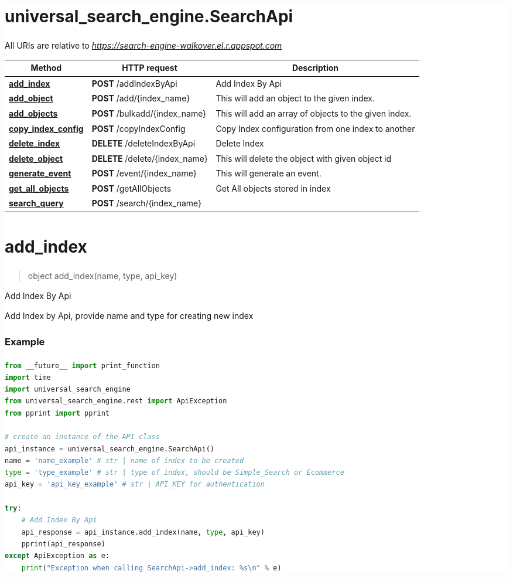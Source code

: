# universal_search_engine.SearchApi

All URIs are relative to *https://search-engine-walkover.el.r.appspot.com*

Method | HTTP request | Description
------------- | ------------- | -------------
[**add_index**](SearchApi.md#add_index) | **POST** /addIndexByApi | Add Index By Api
[**add_object**](SearchApi.md#add_object) | **POST** /add/{index_name} | This will add an object to the given index.
[**add_objects**](SearchApi.md#add_objects) | **POST** /bulkadd/{index_name} | This will add an array of objects to the given index.
[**copy_index_config**](SearchApi.md#copy_index_config) | **POST** /copyIndexConfig | Copy Index configuration from one index to another
[**delete_index**](SearchApi.md#delete_index) | **DELETE** /deleteIndexByApi | Delete Index
[**delete_object**](SearchApi.md#delete_object) | **DELETE** /delete/{index_name} | This will delete the object with given object id
[**generate_event**](SearchApi.md#generate_event) | **POST** /event/{index_name} | This will generate an event.
[**get_all_objects**](SearchApi.md#get_all_objects) | **POST** /getAllObjects | Get All objects stored in index
[**search_query**](SearchApi.md#search_query) | **POST** /search/{index_name} | 


# **add_index**
> object add_index(name, type, api_key)

Add Index By Api

Add Index by Api, provide name and type for creating new index

### Example
```python
from __future__ import print_function
import time
import universal_search_engine
from universal_search_engine.rest import ApiException
from pprint import pprint

# create an instance of the API class
api_instance = universal_search_engine.SearchApi()
name = 'name_example' # str | name of index to be created
type = 'type_example' # str | type of index, should be Simple_Search or Ecommerce
api_key = 'api_key_example' # str | API_KEY for authentication

try:
    # Add Index By Api
    api_response = api_instance.add_index(name, type, api_key)
    pprint(api_response)
except ApiException as e:
    print("Exception when calling SearchApi->add_index: %s\n" % e)
```
